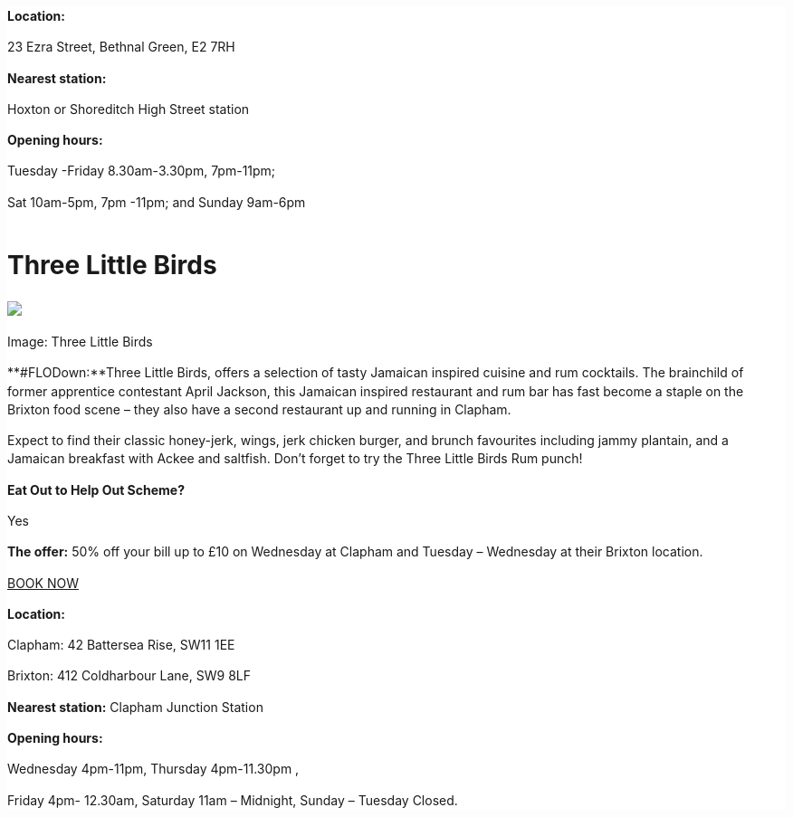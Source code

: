 **Location:**

23 Ezra Street, Bethnal Green, E2 7RH

**Nearest station:**

Hoxton or Shoreditch High Street station

**Opening hours:**

Tuesday -Friday 8.30am-3.30pm, 7pm-11pm;

Sat 10am-5pm, 7pm -11pm; and Sunday 9am-6pm

# Three Little Birds

![](https://images.squarespace-cdn.com/content/v1/5c9534c4af4683461d462c6b/1597870204276-DT6FI41XAHR8E04QZ7IT/Screen+Shot+2020-08-19+at+21.49.27.png)

Image: Three Little Birds

**#FLODown:**Three Little Birds, offers a selection of tasty Jamaican inspired cuisine and rum cocktails. The brainchild of former apprentice contestant April Jackson, this Jamaican inspired restaurant and rum bar has fast become a staple on the Brixton food scene – they also have a second restaurant up and running in Clapham.

Expect to find their classic honey-jerk, wings, jerk chicken burger, and brunch favourites including jammy plantain, and a Jamaican breakfast with Ackee and saltfish. Don’t forget to try the Three Little Birds Rum punch!

**Eat Out to Help Out Scheme?**

Yes

**The offer:** 50% off your bill up to £10 on Wednesday at Clapham and Tuesday – Wednesday at their Brixton location.

[BOOK NOW](https://www.threelittlebirdsja.com/reservation/)

**Location:**

Clapham: 42 Battersea Rise, SW11 1EE

Brixton: 412 Coldharbour Lane, SW9 8LF

**Nearest station:** Clapham Junction Station

**Opening hours:**

Wednesday 4pm-11pm, Thursday 4pm-11.30pm ,

Friday 4pm- 12.30am, Saturday 11am – Midnight, Sunday – Tuesday Closed.